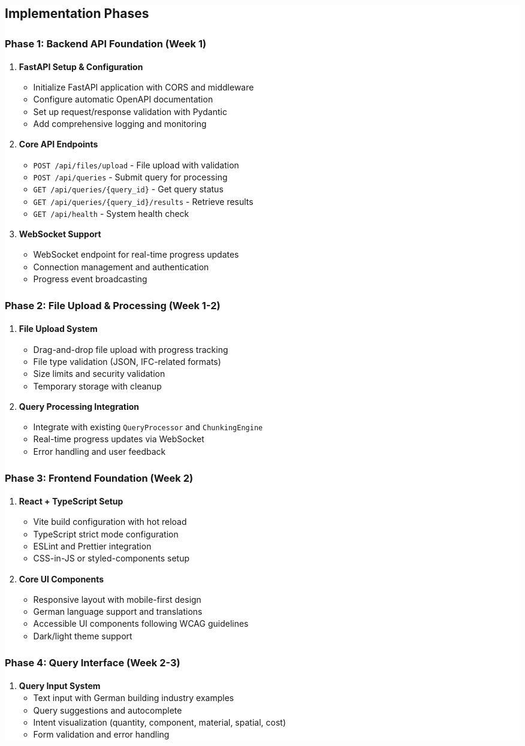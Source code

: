 ## Implementation Phases

### Phase 1: Backend API Foundation (Week 1)
1. **FastAPI Setup & Configuration**
   - Initialize FastAPI application with CORS and middleware
   - Configure automatic OpenAPI documentation
   - Set up request/response validation with Pydantic
   - Add comprehensive logging and monitoring

2. **Core API Endpoints**
   - `POST /api/files/upload` - File upload with validation
   - `POST /api/queries` - Submit query for processing  
   - `GET /api/queries/{query_id}` - Get query status
   - `GET /api/queries/{query_id}/results` - Retrieve results
   - `GET /api/health` - System health check

3. **WebSocket Support**
   - WebSocket endpoint for real-time progress updates
   - Connection management and authentication
   - Progress event broadcasting

### Phase 2: File Upload & Processing (Week 1-2)
1. **File Upload System**
   - Drag-and-drop file upload with progress tracking
   - File type validation (JSON, IFC-related formats)
   - Size limits and security validation
   - Temporary storage with cleanup

2. **Query Processing Integration**
   - Integrate with existing `QueryProcessor` and `ChunkingEngine`
   - Real-time progress updates via WebSocket
   - Error handling and user feedback

### Phase 3: Frontend Foundation (Week 2)
1. **React + TypeScript Setup**
   - Vite build configuration with hot reload
   - TypeScript strict mode configuration
   - ESLint and Prettier integration
   - CSS-in-JS or styled-components setup

2. **Core UI Components**
   - Responsive layout with mobile-first design
   - German language support and translations
   - Accessible UI components following WCAG guidelines
   - Dark/light theme support

### Phase 4: Query Interface (Week 2-3)
1. **Query Input System**
   - Text input with German building industry examples
   - Query suggestions and autocomplete
   - Intent visualization (quantity, component, material, spatial, cost)
   - Form validation and error handling
